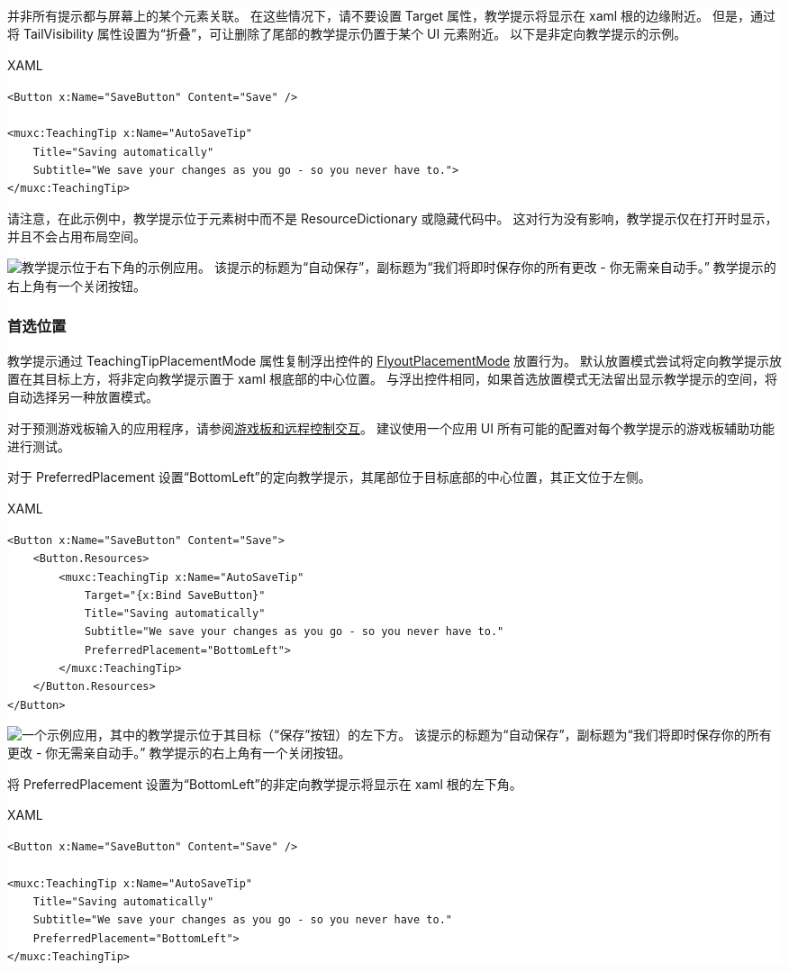 并非所有提示都与屏幕上的某个元素关联。 在这些情况下，请不要设置 Target 属性，教学提示将显示在 xaml 根的边缘附近。 但是，通过将 TailVisibility 属性设置为“折叠”，可让删除了尾部的教学提示仍置于某个 UI 元素附近。 以下是非定向教学提示的示例。

XAML
```XAML
<Button x:Name="SaveButton" Content="Save" />

<muxc:TeachingTip x:Name="AutoSaveTip"
    Title="Saving automatically"
    Subtitle="We save your changes as you go - so you never have to.">
</muxc:TeachingTip>
```

请注意，在此示例中，教学提示位于元素树中而不是 ResourceDictionary 或隐藏代码中。 这对行为没有影响，教学提示仅在打开时显示，并且不会占用布局空间。

![教学提示位于右下角的示例应用。 该提示的标题为“自动保存”，副标题为“我们将即时保存你的所有更改 - 你无需亲自动手。” 教学提示的右上角有一个关闭按钮。](../images/teaching-tip-non-targeted.png)

### <a name="preferred-placement"></a>首选位置

教学提示通过 TeachingTipPlacementMode 属性复制浮出控件的 [FlyoutPlacementMode](https://docs.microsoft.com/uwp/api/Windows.UI.Xaml.Controls.Primitives.FlyoutPlacementMode) 放置行为。 默认放置模式尝试将定向教学提示放置在其目标上方，将非定向教学提示置于 xaml 根底部的中心位置。 与浮出控件相同，如果首选放置模式无法留出显示教学提示的空间，将自动选择另一种放置模式。

对于预测游戏板输入的应用程序，请参阅[游戏板和远程控制交互]( https://docs.microsoft.com/windows/uwp/design/input/gamepad-and-remote-interactions#xy-focus-navigation-and-interaction)。 建议使用一个应用 UI 所有可能的配置对每个教学提示的游戏板辅助功能进行测试。

对于 PreferredPlacement 设置“BottomLeft”的定向教学提示，其尾部位于目标底部的中心位置，其正文位于左侧。

XAML
```XAML
<Button x:Name="SaveButton" Content="Save">
    <Button.Resources>
        <muxc:TeachingTip x:Name="AutoSaveTip"
            Target="{x:Bind SaveButton}"
            Title="Saving automatically"
            Subtitle="We save your changes as you go - so you never have to."
            PreferredPlacement="BottomLeft">
        </muxc:TeachingTip>
    </Button.Resources>
</Button>
```

![一个示例应用，其中的教学提示位于其目标（“保存”按钮）的左下方。 该提示的标题为“自动保存”，副标题为“我们将即时保存你的所有更改 - 你无需亲自动手。” 教学提示的右上角有一个关闭按钮。](../images/teaching-tip-targeted-preferred-placement.png)


将 PreferredPlacement 设置为“BottomLeft”的非定向教学提示将显示在 xaml 根的左下角。

XAML
```XAML
<Button x:Name="SaveButton" Content="Save" />

<muxc:TeachingTip x:Name="AutoSaveTip"
    Title="Saving automatically"
    Subtitle="We save your changes as you go - so you never have to."
    PreferredPlacement="BottomLeft">
</muxc:TeachingTip>
```
